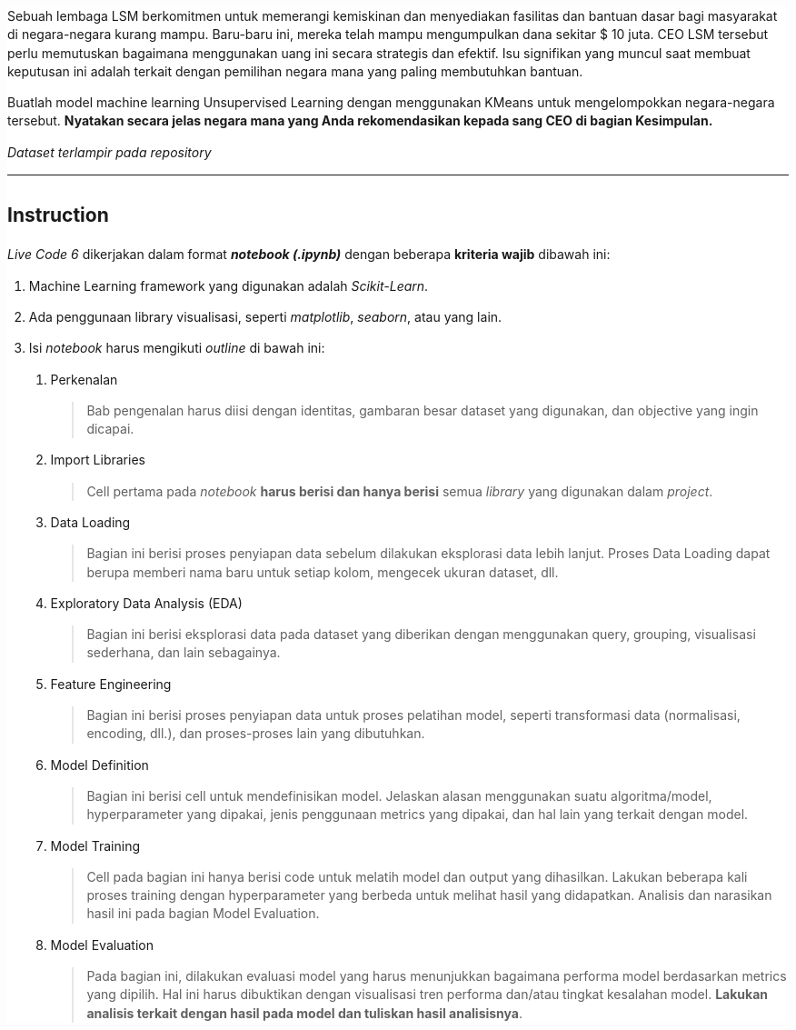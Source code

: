 Sebuah lembaga LSM berkomitmen untuk memerangi kemiskinan dan menyediakan fasilitas dan bantuan dasar bagi masyarakat di negara-negara kurang mampu. Baru-baru ini, mereka telah mampu mengumpulkan dana sekitar $ 10 juta. CEO LSM tersebut perlu memutuskan bagaimana menggunakan uang ini secara strategis dan efektif. Isu signifikan yang muncul saat membuat keputusan ini adalah terkait dengan pemilihan negara mana yang paling membutuhkan bantuan.

Buatlah model machine learning Unsupervised Learning dengan menggunakan KMeans untuk mengelompokkan negara-negara tersebut. **Nyatakan secara jelas negara mana yang Anda rekomendasikan kepada sang CEO di bagian Kesimpulan.**

*Dataset terlampir pada repository*

---

## Instruction

*Live Code 6* dikerjakan dalam format ***notebook (.ipynb)*** dengan beberapa **kriteria wajib** dibawah ini:
1. Machine Learning framework yang digunakan adalah *Scikit-Learn*.

2. Ada penggunaan library visualisasi, seperti *matplotlib*, *seaborn*, atau yang lain.

3. Isi *notebook* harus mengikuti *outline* di bawah ini:
   1. Perkenalan
      > Bab pengenalan harus diisi dengan identitas, gambaran besar dataset yang digunakan, dan objective yang ingin dicapai.

   2. Import Libraries
      > Cell pertama pada *notebook* **harus berisi dan hanya berisi** semua *library* yang digunakan dalam *project*.

   3. Data Loading
      > Bagian ini berisi proses penyiapan data sebelum dilakukan eksplorasi data lebih lanjut. Proses Data Loading dapat berupa memberi nama baru untuk setiap kolom, mengecek ukuran dataset, dll.

   4. Exploratory Data Analysis (EDA)
      > Bagian ini berisi eksplorasi data pada dataset yang diberikan dengan menggunakan query, grouping, visualisasi sederhana, dan lain sebagainya.

   5. Feature Engineering
      > Bagian ini berisi proses penyiapan data untuk proses pelatihan model, seperti transformasi data (normalisasi, encoding, dll.), dan proses-proses lain yang dibutuhkan.

   6. Model Definition
      > Bagian ini berisi cell untuk mendefinisikan model. Jelaskan alasan menggunakan suatu algoritma/model, hyperparameter yang dipakai, jenis penggunaan metrics yang dipakai, dan hal lain yang terkait dengan model.

   7. Model Training
      > Cell pada bagian ini hanya berisi code untuk melatih model dan output yang dihasilkan. Lakukan beberapa kali proses training dengan hyperparameter yang berbeda untuk melihat hasil yang didapatkan. Analisis dan narasikan hasil ini pada bagian Model Evaluation.

   8. Model Evaluation
      > Pada bagian ini, dilakukan evaluasi model yang harus menunjukkan bagaimana performa model berdasarkan metrics yang dipilih. Hal ini harus dibuktikan dengan visualisasi tren performa dan/atau tingkat kesalahan model. **Lakukan analisis terkait dengan hasil pada model dan tuliskan hasil analisisnya**.
